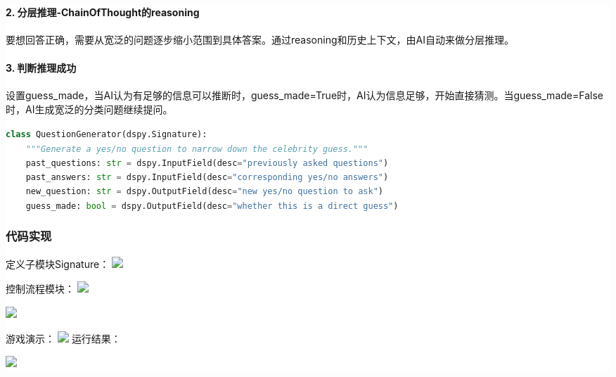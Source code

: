 #### 2. 分层推理-ChainOfThought的reasoning
要想回答正确，需要从宽泛的问题逐步缩小范围到具体答案。通过reasoning和历史上下文，由AI自动来做分层推理。


#### 3. 判断推理成功
设置guess_made，当AI认为有足够的信息可以推断时，guess_made=True时，AI认为信息足够，开始直接猜测。当guess_made=False时，AI生成宽泛的分类问题继续提问。

```python
class QuestionGenerator(dspy.Signature):
    """Generate a yes/no question to narrow down the celebrity guess."""
    past_questions: str = dspy.InputField(desc="previously asked questions")
    past_answers: str = dspy.InputField(desc="corresponding yes/no answers")
    new_question: str = dspy.OutputField(desc="new yes/no question to ask")
    guess_made: bool = dspy.OutputField(desc="whether this is a direct guess") 
```


### 代码实现

定义子模块Signature：
![](https://fastly.jsdelivr.net/gh/bucketio/img16@main/2025/08/24/1755969426360-2d39d6be-2a2c-4a9b-a91a-b3e66c8e9b7a.png)

控制流程模块：
![](https://fastly.jsdelivr.net/gh/bucketio/img6@main/2025/08/24/1755969485868-1d483d5f-10d1-46c3-8912-7851d9f8cd06.png)

![](https://fastly.jsdelivr.net/gh/bucketio/img16@main/2025/08/24/1755969582856-46b07524-7f4b-49e1-bbe3-b2ece056ca0a.png)

游戏演示：
![](https://fastly.jsdelivr.net/gh/bucketio/img2@main/2025/08/24/1755969658090-348b721d-a359-4761-98ba-d040cc63145a.png)
运行结果：

![](https://fastly.jsdelivr.net/gh/bucketio/img7@main/2025/08/24/1755972177311-92afba94-ff6f-4394-a20e-0bc988e40c50.png)
